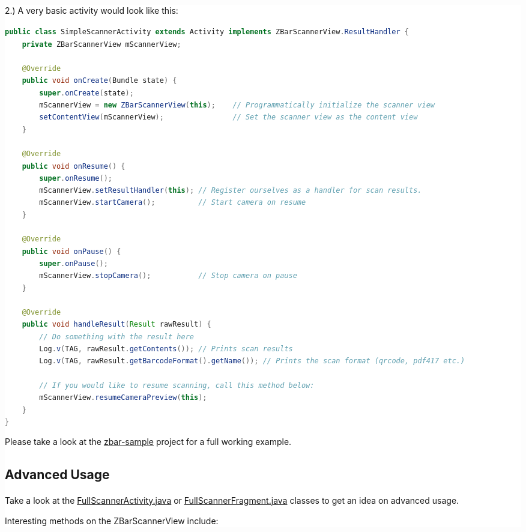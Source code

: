 2.) A very basic activity would look like this:

```java
public class SimpleScannerActivity extends Activity implements ZBarScannerView.ResultHandler {
    private ZBarScannerView mScannerView;

    @Override
    public void onCreate(Bundle state) {
        super.onCreate(state);
        mScannerView = new ZBarScannerView(this);    // Programmatically initialize the scanner view
        setContentView(mScannerView);                // Set the scanner view as the content view
    }

    @Override
    public void onResume() {
        super.onResume();
        mScannerView.setResultHandler(this); // Register ourselves as a handler for scan results.
        mScannerView.startCamera();          // Start camera on resume
    }

    @Override
    public void onPause() {
        super.onPause();
        mScannerView.stopCamera();           // Stop camera on pause
    }

    @Override
    public void handleResult(Result rawResult) {
        // Do something with the result here
        Log.v(TAG, rawResult.getContents()); // Prints scan results
        Log.v(TAG, rawResult.getBarcodeFormat().getName()); // Prints the scan format (qrcode, pdf417 etc.)

        // If you would like to resume scanning, call this method below:
        mScannerView.resumeCameraPreview(this);
    }
}

```

Please take a look at the [zbar-sample](https://github.com/dm77/barcodescanner/tree/master/zbar-sample)  project for a full working example.

Advanced Usage
--------------


Take a look at the [FullScannerActivity.java](https://github.com/dm77/barcodescanner/blob/master/zbar-sample/src/main/java/me/dm7/barcodescanner/zbar/sample/FullScannerActivity.java) or [FullScannerFragment.java](https://github.com/dm77/barcodescanner/blob/master/zbar-sample/src/main/java/me/dm7/barcodescanner/zbar/sample/FullScannerFragment.java) classes to get an idea on advanced usage.

Interesting methods on the ZBarScannerView include:
